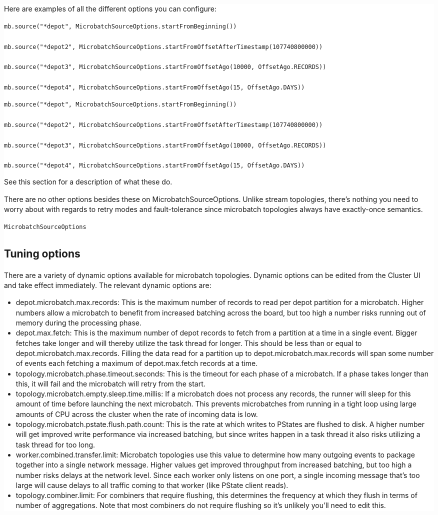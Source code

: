 Here are examples of all the different options you can configure:

```
mb.source("*depot", MicrobatchSourceOptions.startFromBeginning())

mb.source("*depot2", MicrobatchSourceOptions.startFromOffsetAfterTimestamp(107740800000))

mb.source("*depot3", MicrobatchSourceOptions.startFromOffsetAgo(10000, OffsetAgo.RECORDS))

mb.source("*depot4", MicrobatchSourceOptions.startFromOffsetAgo(15, OffsetAgo.DAYS))
```

```
mb.source("*depot", MicrobatchSourceOptions.startFromBeginning())

mb.source("*depot2", MicrobatchSourceOptions.startFromOffsetAfterTimestamp(107740800000))

mb.source("*depot3", MicrobatchSourceOptions.startFromOffsetAgo(10000, OffsetAgo.RECORDS))

mb.source("*depot4", MicrobatchSourceOptions.startFromOffsetAgo(15, OffsetAgo.DAYS))
```

See this section for a description of what these do.

There are no other options besides these on MicrobatchSourceOptions. Unlike stream topologies, there’s nothing you need to worry about with regards to retry modes and fault-tolerance since microbatch topologies always have exactly-once semantics.

```
MicrobatchSourceOptions
```

## Tuning options

There are a variety of dynamic options available for microbatch topologies. Dynamic options can be edited from the Cluster UI and take effect immediately. The relevant dynamic options are:

* depot.microbatch.max.records: This is the maximum number of records to read per depot partition for a microbatch. Higher numbers allow a microbatch to benefit from increased batching across the board, but too high a number risks running out of memory during the processing phase.
* depot.max.fetch: This is the maximum number of depot records to fetch from a partition at a time in a single event. Bigger fetches take longer and will thereby utilize the task thread for longer. This should be less than or equal to depot.microbatch.max.records. Filling the data read for a partition up to depot.microbatch.max.records will span some number of events each fetching a maximum of depot.max.fetch records at a time.
* topology.microbatch.phase.timeout.seconds: This is the timeout for each phase of a microbatch. If a phase takes longer than this, it will fail and the microbatch will retry from the start.
* topology.microbatch.empty.sleep.time.millis: If a microbatch does not process any records, the runner will sleep for this amount of time before launching the next microbatch. This prevents microbatches from running in a tight loop using large amounts of CPU across the cluster when the rate of incoming data is low.
* topology.microbatch.pstate.flush.path.count: This is the rate at which writes to PStates are flushed to disk. A higher number will get improved write performance via increased batching, but since writes happen in a task thread it also risks utilizing a task thread for too long.
* worker.combined.transfer.limit: Microbatch topologies use this value to determine how many outgoing events to package together into a single network message. Higher values get improved throughput from increased batching, but too high a number risks delays at the network level. Since each worker only listens on one port, a single incoming message that’s too large will cause delays to all traffic coming to that worker (like PState client reads).
* topology.combiner.limit: For combiners that require flushing, this determines the frequency at which they flush in terms of number of aggregations. Note that most combiners do not require flushing so it’s unlikely you’ll need to edit this.